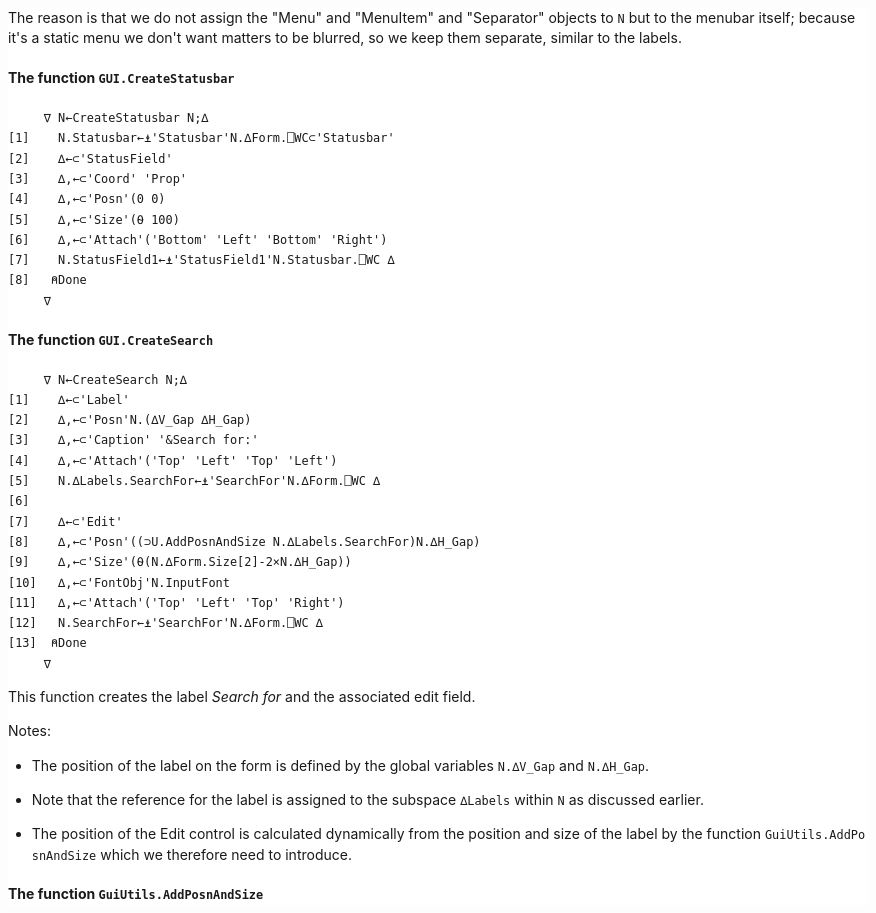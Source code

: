 The reason is that we do not assign the "Menu" and "MenuItem" and "Separator" objects to `N` but to the menubar itself; because it's a static menu we don't want matters to be blurred, so we keep them separate, similar to the labels.


#### The function `GUI.CreateStatusbar`

~~~
     ∇ N←CreateStatusbar N;∆
[1]    N.Statusbar←⍎'Statusbar'N.∆Form.⎕WC⊂'Statusbar'
[2]    ∆←⊂'StatusField'
[3]    ∆,←⊂'Coord' 'Prop'
[4]    ∆,←⊂'Posn'(0 0)
[5]    ∆,←⊂'Size'(⍬ 100)
[6]    ∆,←⊂'Attach'('Bottom' 'Left' 'Bottom' 'Right')
[7]    N.StatusField1←⍎'StatusField1'N.Statusbar.⎕WC ∆
[8]   ⍝Done
     ∇
~~~


#### The function `GUI.CreateSearch`

~~~
     ∇ N←CreateSearch N;∆
[1]    ∆←⊂'Label'
[2]    ∆,←⊂'Posn'N.(∆V_Gap ∆H_Gap)
[3]    ∆,←⊂'Caption' '&Search for:'
[4]    ∆,←⊂'Attach'('Top' 'Left' 'Top' 'Left')
[5]    N.∆Labels.SearchFor←⍎'SearchFor'N.∆Form.⎕WC ∆
[6]
[7]    ∆←⊂'Edit'
[8]    ∆,←⊂'Posn'((⊃U.AddPosnAndSize N.∆Labels.SearchFor)N.∆H_Gap)
[9]    ∆,←⊂'Size'(⍬(N.∆Form.Size[2]-2×N.∆H_Gap))
[10]   ∆,←⊂'FontObj'N.InputFont
[11]   ∆,←⊂'Attach'('Top' 'Left' 'Top' 'Right')
[12]   N.SearchFor←⍎'SearchFor'N.∆Form.⎕WC ∆
[13]  ⍝Done
     ∇
~~~

This function creates the label _Search for_ and the associated edit field.

Notes:

* The position of the label on the form is defined by the global variables `N.∆V_Gap` and `N.∆H_Gap`.

* Note that the reference for the label is assigned to the subspace `∆Labels` within `N` as discussed earlier.

* The position of the Edit control is calculated dynamically from the position and size of the label by the function `GuiUtils.AddPosnAndSize` which we therefore need to introduce.


#### The function `GuiUtils.AddPosnAndSize`


[^appstream]: <https://aws.amazon.com/appstream2/>